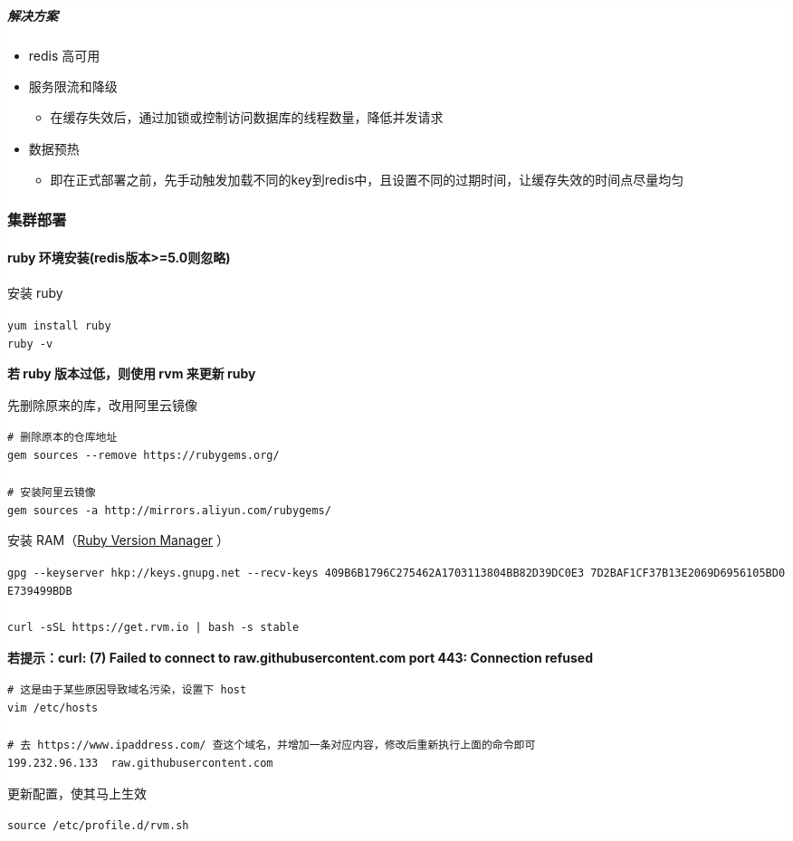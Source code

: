 

##### 解决方案

- redis 高可用

- 服务限流和降级
  - 在缓存失效后，通过加锁或控制访问数据库的线程数量，降低并发请求
- 数据预热
  - 即在正式部署之前，先手动触发加载不同的key到redis中，且设置不同的过期时间，让缓存失效的时间点尽量均匀



### 集群部署

#### ruby 环境安装(redis版本>=5.0则忽略)

安装 ruby

```
yum install ruby
ruby -v
```

**若 ruby 版本过低，则使用 rvm 来更新 ruby**

先删除原来的库，改用阿里云镜像

```
# 删除原本的仓库地址
gem sources --remove https://rubygems.org/

# 安装阿里云镜像
gem sources -a http://mirrors.aliyun.com/rubygems/ 
```

安装 RAM（[Ruby Version Manager](https://rvm.io/) ）

```
gpg --keyserver hkp://keys.gnupg.net --recv-keys 409B6B1796C275462A1703113804BB82D39DC0E3 7D2BAF1CF37B13E2069D6956105BD0E739499BDB
 
curl -sSL https://get.rvm.io | bash -s stable
```

**若提示：curl: (7) Failed to connect to raw.githubusercontent.com port 443: Connection refused**

```
# 这是由于某些原因导致域名污染，设置下 host
vim /etc/hosts

# 去 https://www.ipaddress.com/ 查这个域名，并增加一条对应内容，修改后重新执行上面的命令即可
199.232.96.133  raw.githubusercontent.com
```

更新配置，使其马上生效

```
source /etc/profile.d/rvm.sh
```

